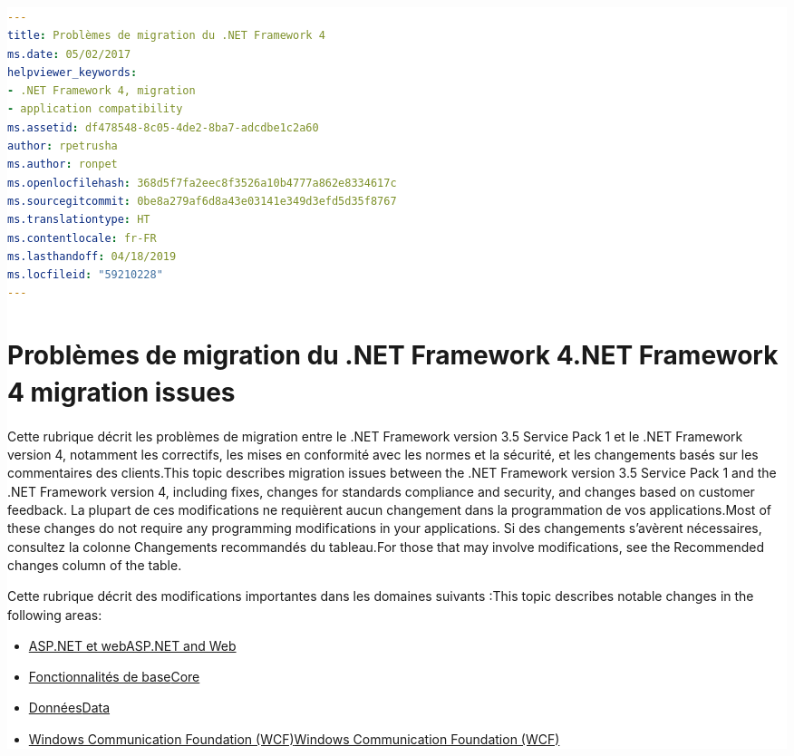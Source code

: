 ```yaml
---
title: Problèmes de migration du .NET Framework 4
ms.date: 05/02/2017
helpviewer_keywords:
- .NET Framework 4, migration
- application compatibility
ms.assetid: df478548-8c05-4de2-8ba7-adcdbe1c2a60
author: rpetrusha
ms.author: ronpet
ms.openlocfilehash: 368d5f7fa2eec8f3526a10b4777a862e8334617c
ms.sourcegitcommit: 0be8a279af6d8a43e03141e349d3efd5d35f8767
ms.translationtype: HT
ms.contentlocale: fr-FR
ms.lasthandoff: 04/18/2019
ms.locfileid: "59210228"
---
```

# <a name="net-framework-4-migration-issues"></a><span data-ttu-id="8b03f-102">Problèmes de migration du .NET Framework 4</span><span class="sxs-lookup"><span data-stu-id="8b03f-102">.NET Framework 4 migration issues</span></span>

<span data-ttu-id="8b03f-103">Cette rubrique décrit les problèmes de migration entre le .NET Framework version 3.5 Service Pack 1 et le .NET Framework version 4, notamment les correctifs, les mises en conformité avec les normes et la sécurité, et les changements basés sur les commentaires des clients.</span><span class="sxs-lookup"><span data-stu-id="8b03f-103">This topic describes migration issues between the .NET Framework version 3.5 Service Pack 1 and the .NET Framework version 4, including fixes, changes for standards compliance and security, and changes based on customer feedback.</span></span> <span data-ttu-id="8b03f-104">La plupart de ces modifications ne requièrent aucun changement dans la programmation de vos applications.</span><span class="sxs-lookup"><span data-stu-id="8b03f-104">Most of these changes do not require any programming modifications in your applications.</span></span> <span data-ttu-id="8b03f-105">Si des changements s’avèrent nécessaires, consultez la colonne Changements recommandés du tableau.</span><span class="sxs-lookup"><span data-stu-id="8b03f-105">For those that may involve modifications, see the Recommended changes column of the table.</span></span>

<span data-ttu-id="8b03f-106">Cette rubrique décrit des modifications importantes dans les domaines suivants :</span><span class="sxs-lookup"><span data-stu-id="8b03f-106">This topic describes notable changes in the following areas:</span></span>

* [<span data-ttu-id="8b03f-107">ASP.NET et web</span><span class="sxs-lookup"><span data-stu-id="8b03f-107">ASP.NET and Web</span></span>](#aspnet-and-web)

* [<span data-ttu-id="8b03f-108">Fonctionnalités de base</span><span class="sxs-lookup"><span data-stu-id="8b03f-108">Core</span></span>](#core)

* [<span data-ttu-id="8b03f-109">Données</span><span class="sxs-lookup"><span data-stu-id="8b03f-109">Data</span></span>](#data)

* [<span data-ttu-id="8b03f-110">Windows Communication Foundation (WCF)</span><span class="sxs-lookup"><span data-stu-id="8b03f-110">Windows Communication Foundation (WCF)</span></span>](#windows-communication-foundation-wcf)
